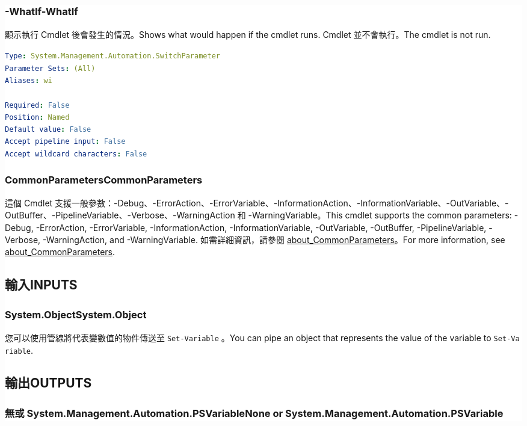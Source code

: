 ### <span data-ttu-id="bf54b-183">-WhatIf</span><span class="sxs-lookup"><span data-stu-id="bf54b-183">-WhatIf</span></span>

<span data-ttu-id="bf54b-184">顯示執行 Cmdlet 後會發生的情況。</span><span class="sxs-lookup"><span data-stu-id="bf54b-184">Shows what would happen if the cmdlet runs.</span></span> <span data-ttu-id="bf54b-185">Cmdlet 並不會執行。</span><span class="sxs-lookup"><span data-stu-id="bf54b-185">The cmdlet is not run.</span></span>

```yaml
Type: System.Management.Automation.SwitchParameter
Parameter Sets: (All)
Aliases: wi

Required: False
Position: Named
Default value: False
Accept pipeline input: False
Accept wildcard characters: False
```

### <span data-ttu-id="bf54b-186">CommonParameters</span><span class="sxs-lookup"><span data-stu-id="bf54b-186">CommonParameters</span></span>

<span data-ttu-id="bf54b-187">這個 Cmdlet 支援一般參數：-Debug、-ErrorAction、-ErrorVariable、-InformationAction、-InformationVariable、-OutVariable、-OutBuffer、-PipelineVariable、-Verbose、-WarningAction 和 -WarningVariable。</span><span class="sxs-lookup"><span data-stu-id="bf54b-187">This cmdlet supports the common parameters: -Debug, -ErrorAction, -ErrorVariable, -InformationAction, -InformationVariable, -OutVariable, -OutBuffer, -PipelineVariable, -Verbose, -WarningAction, and -WarningVariable.</span></span> <span data-ttu-id="bf54b-188">如需詳細資訊，請參閱 [about_CommonParameters](https://go.microsoft.com/fwlink/?LinkID=113216)。</span><span class="sxs-lookup"><span data-stu-id="bf54b-188">For more information, see [about_CommonParameters](https://go.microsoft.com/fwlink/?LinkID=113216).</span></span>

## <span data-ttu-id="bf54b-189">輸入</span><span class="sxs-lookup"><span data-stu-id="bf54b-189">INPUTS</span></span>

### <span data-ttu-id="bf54b-190">System.Object</span><span class="sxs-lookup"><span data-stu-id="bf54b-190">System.Object</span></span>

<span data-ttu-id="bf54b-191">您可以使用管線將代表變數值的物件傳送至 `Set-Variable` 。</span><span class="sxs-lookup"><span data-stu-id="bf54b-191">You can pipe an object that represents the value of the variable to `Set-Variable`.</span></span>

## <span data-ttu-id="bf54b-192">輸出</span><span class="sxs-lookup"><span data-stu-id="bf54b-192">OUTPUTS</span></span>

### <span data-ttu-id="bf54b-193">無或 System.Management.Automation.PSVariable</span><span class="sxs-lookup"><span data-stu-id="bf54b-193">None or System.Management.Automation.PSVariable</span></span>
